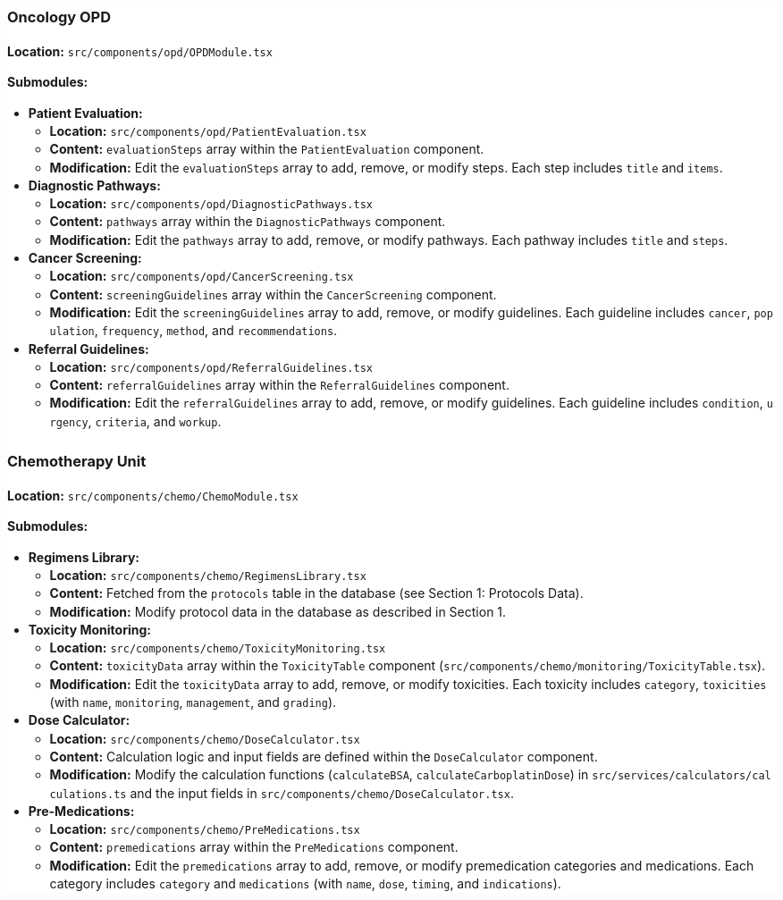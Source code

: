 ### Oncology OPD

**Location:** `src/components/opd/OPDModule.tsx`

**Submodules:**

-   **Patient Evaluation:**
    -   **Location:** `src/components/opd/PatientEvaluation.tsx`
    -   **Content:** `evaluationSteps` array within the `PatientEvaluation` component.
    -   **Modification:** Edit the `evaluationSteps` array to add, remove, or modify steps. Each step includes `title` and `items`.
-   **Diagnostic Pathways:**
    -   **Location:** `src/components/opd/DiagnosticPathways.tsx`
    -   **Content:** `pathways` array within the `DiagnosticPathways` component.
    -   **Modification:** Edit the `pathways` array to add, remove, or modify pathways. Each pathway includes `title` and `steps`.
-   **Cancer Screening:**
    -   **Location:** `src/components/opd/CancerScreening.tsx`
    -   **Content:** `screeningGuidelines` array within the `CancerScreening` component.
    -   **Modification:** Edit the `screeningGuidelines` array to add, remove, or modify guidelines. Each guideline includes `cancer`, `population`, `frequency`, `method`, and `recommendations`.
-   **Referral Guidelines:**
    -   **Location:** `src/components/opd/ReferralGuidelines.tsx`
    -   **Content:** `referralGuidelines` array within the `ReferralGuidelines` component.
    -   **Modification:** Edit the `referralGuidelines` array to add, remove, or modify guidelines. Each guideline includes `condition`, `urgency`, `criteria`, and `workup`.

### Chemotherapy Unit

**Location:** `src/components/chemo/ChemoModule.tsx`

**Submodules:**

-   **Regimens Library:**
    -   **Location:** `src/components/chemo/RegimensLibrary.tsx`
    -   **Content:** Fetched from the `protocols` table in the database (see Section 1: Protocols Data).
    -   **Modification:** Modify protocol data in the database as described in Section 1.
-   **Toxicity Monitoring:**
    -   **Location:** `src/components/chemo/ToxicityMonitoring.tsx`
    -   **Content:** `toxicityData` array within the `ToxicityTable` component (`src/components/chemo/monitoring/ToxicityTable.tsx`).
    -   **Modification:** Edit the `toxicityData` array to add, remove, or modify toxicities. Each toxicity includes `category`, `toxicities` (with `name`, `monitoring`, `management`, and `grading`).
-   **Dose Calculator:**
    -   **Location:** `src/components/chemo/DoseCalculator.tsx`
    -   **Content:** Calculation logic and input fields are defined within the `DoseCalculator` component.
    -   **Modification:** Modify the calculation functions (`calculateBSA`, `calculateCarboplatinDose`) in `src/services/calculators/calculations.ts` and the input fields in `src/components/chemo/DoseCalculator.tsx`.
-   **Pre-Medications:**
    -   **Location:** `src/components/chemo/PreMedications.tsx`
    -   **Content:** `premedications` array within the `PreMedications` component.
    -   **Modification:** Edit the `premedications` array to add, remove, or modify premedication categories and medications. Each category includes `category` and `medications` (with `name`, `dose`, `timing`, and `indications`).

